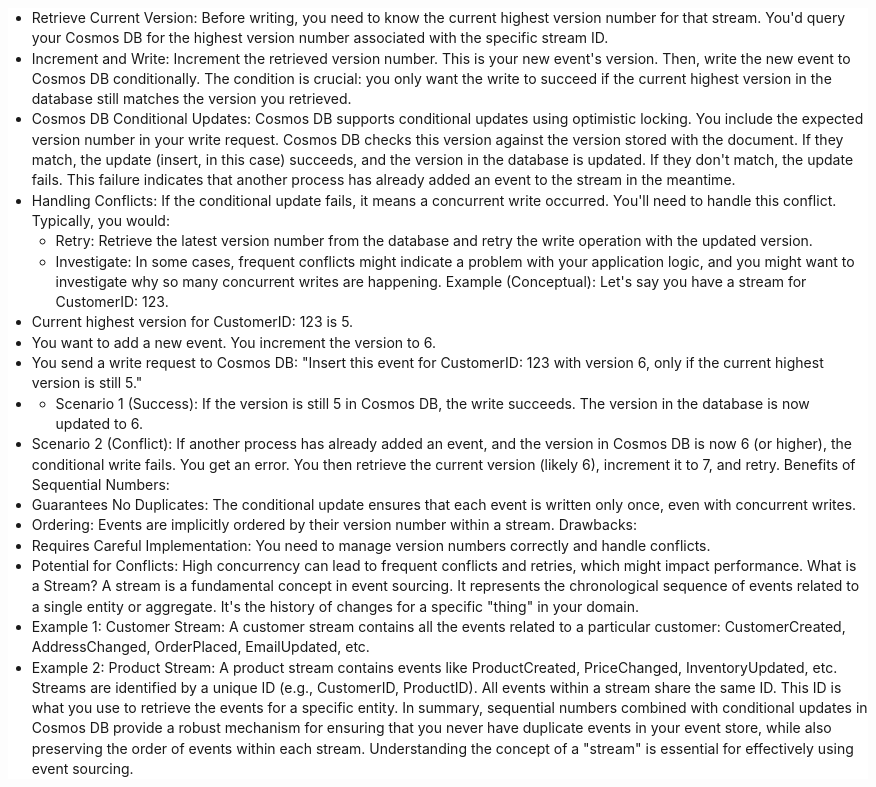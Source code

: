    * Retrieve Current Version: Before writing, you need to know the current highest version number for that stream. You'd query your Cosmos DB for the highest version number associated with the specific stream ID.
   * Increment and Write: Increment the retrieved version number.  This is your new event's version.  Then, write the new event to Cosmos DB conditionally.  The condition is crucial: you only want the write to succeed if the current highest version in the database still matches the version you retrieved.
 * Cosmos DB Conditional Updates: Cosmos DB supports conditional updates using optimistic locking.  You include the expected version number in your write request.  Cosmos DB checks this version against the version stored with the document.  If they match, the update (insert, in this case) succeeds, and the version in the database is updated.  If they don't match, the update fails.  This failure indicates that another process has already added an event to the stream in the meantime.
 * Handling Conflicts: If the conditional update fails, it means a concurrent write occurred.  You'll need to handle this conflict.  Typically, you would:
   * Retry: Retrieve the latest version number from the database and retry the write operation with the updated version.
   * Investigate: In some cases, frequent conflicts might indicate a problem with your application logic, and you might want to investigate why so many concurrent writes are happening.
Example (Conceptual):
Let's say you have a stream for CustomerID: 123.
 * Current highest version for CustomerID: 123 is 5.
 * You want to add a new event. You increment the version to 6.
 * You send a write request to Cosmos DB: "Insert this event for CustomerID: 123 with version 6, only if the current highest version is still 5."
 *    * Scenario 1 (Success): If the version is still 5 in Cosmos DB, the write succeeds.  The version in the database is now updated to 6.
   * Scenario 2 (Conflict): If another process has already added an event, and the version in Cosmos DB is now 6 (or higher), the conditional write fails. You get an error. You then retrieve the current version (likely 6), increment it to 7, and retry.
Benefits of Sequential Numbers:
 * Guarantees No Duplicates:  The conditional update ensures that each event is written only once, even with concurrent writes.
 * Ordering:  Events are implicitly ordered by their version number within a stream.
Drawbacks:
 * Requires Careful Implementation: You need to manage version numbers correctly and handle conflicts.
 * Potential for Conflicts:  High concurrency can lead to frequent conflicts and retries, which might impact performance.
What is a Stream?
A stream is a fundamental concept in event sourcing. It represents the chronological sequence of events related to a single entity or aggregate.  It's the history of changes for a specific "thing" in your domain.
 * Example 1: Customer Stream: A customer stream contains all the events related to a particular customer: CustomerCreated, AddressChanged, OrderPlaced, EmailUpdated, etc.
 * Example 2: Product Stream: A product stream contains events like ProductCreated, PriceChanged, InventoryUpdated, etc.
Streams are identified by a unique ID (e.g., CustomerID, ProductID).  All events within a stream share the same ID.  This ID is what you use to retrieve the events for a specific entity.
In summary, sequential numbers combined with conditional updates in Cosmos DB provide a robust mechanism for ensuring that you never have duplicate events in your event store, while also preserving the order of events within each stream.  Understanding the concept of a "stream" is essential for effectively using event sourcing.
